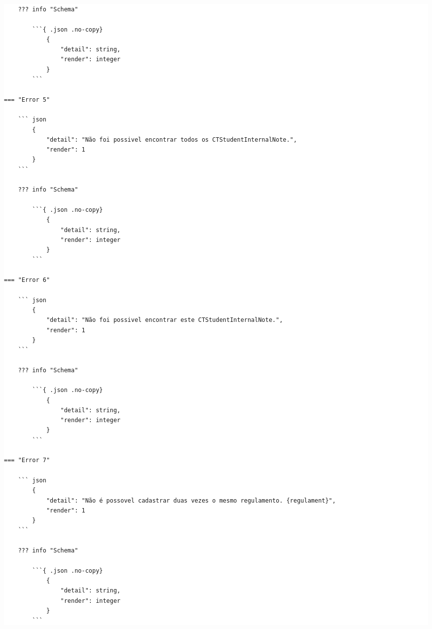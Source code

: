         ??? info "Schema"
        
            ```{ .json .no-copy}
                {
                    "detail": string,
                    "render": integer
                }
            ```

    === "Error 5"

        ``` json
            {
                "detail": "Não foi possivel encontrar todos os CTStudentInternalNote.",
                "render": 1
            }
        ```

        ??? info "Schema"
        
            ```{ .json .no-copy}
                {
                    "detail": string,
                    "render": integer
                }
            ```

    === "Error 6"

        ``` json
            {
                "detail": "Não foi possivel encontrar este CTStudentInternalNote.",
                "render": 1
            }
        ```

        ??? info "Schema"
        
            ```{ .json .no-copy}
                {
                    "detail": string,
                    "render": integer
                }
            ```

    === "Error 7"

        ``` json
            {
                "detail": "Não é possovel cadastrar duas vezes o mesmo regulamento. {regulament}",
                "render": 1
            }
        ```

        ??? info "Schema"
        
            ```{ .json .no-copy}
                {
                    "detail": string,
                    "render": integer
                }
            ```
